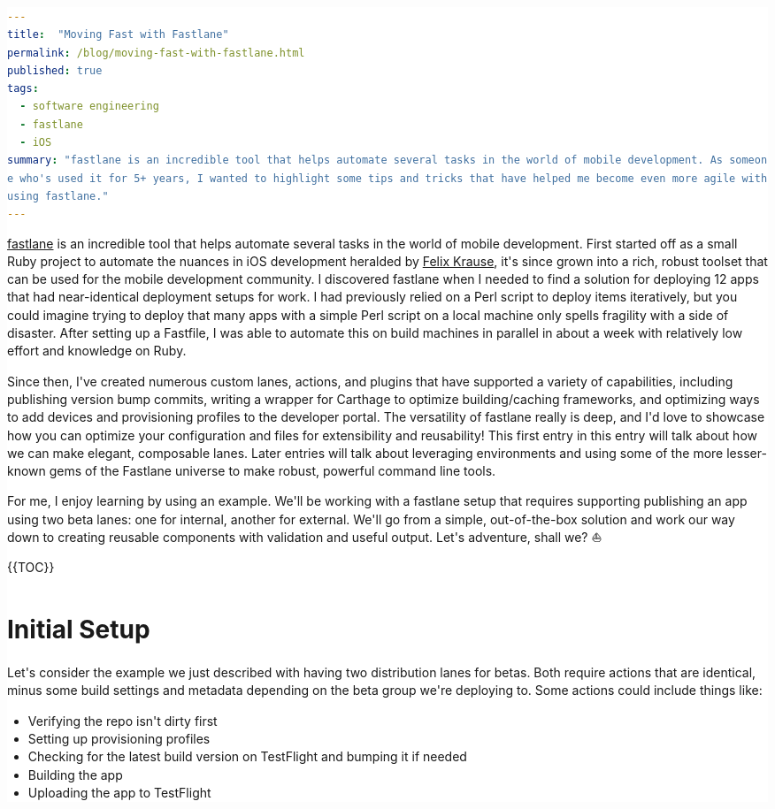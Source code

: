 ```yaml
---
title:  "Moving Fast with Fastlane"
permalink: /blog/moving-fast-with-fastlane.html
published: true
tags:
  - software engineering
  - fastlane
  - iOS
summary: "fastlane is an incredible tool that helps automate several tasks in the world of mobile development. As someone who's used it for 5+ years, I wanted to highlight some tips and tricks that have helped me become even more agile with using fastlane."
---
```


[fastlane](https://fastlane.tools/) is an incredible tool that helps automate several tasks in the world of mobile development. First started off as a small Ruby project to automate the nuances in iOS development heralded by [Felix Krause](https://twitter.com/krausefx), it's since grown into a rich, robust toolset that can be used for the mobile development community. I discovered fastlane when I needed to find a solution for deploying 12 apps that had near-identical deployment setups for work. I had previously relied on a Perl script to deploy items iteratively, but you could imagine trying to deploy that many apps with a simple Perl script on a local machine only spells fragility with a side of disaster. After setting up a Fastfile, I was able to automate this on build machines in parallel in about a week with relatively low effort and knowledge on Ruby. 

Since then, I've created numerous custom lanes, actions, and plugins that have supported a variety of capabilities, including publishing version bump commits, writing a wrapper for Carthage to optimize building/caching frameworks, and optimizing ways to add devices and provisioning profiles to the developer portal. The versatility of fastlane really is deep, and I'd love to showcase how you can optimize your configuration and files for extensibility and reusability! This first entry in this entry will talk about how we can make elegant, composable lanes. Later entries will talk about leveraging environments and using some of the more lesser-known gems of the Fastlane universe to make robust, powerful command line tools.

For me, I enjoy learning by using an example. We'll be working with a fastlane setup that requires supporting publishing an app using two beta lanes: one for internal, another for external. We'll go from a simple, out-of-the-box solution and work our way down to creating reusable components with validation and useful output. Let's adventure, shall we? ⛵

{{TOC}}

# Initial Setup

Let's consider the example we just described with having two distribution lanes for betas. Both require actions that are identical, minus some build settings and metadata depending on the beta group we're deploying to. Some actions could include things like:

- Verifying the repo isn't dirty first
- Setting up provisioning profiles
- Checking for the latest build version on TestFlight and bumping it if needed
- Building the app 
- Uploading the app to TestFlight
